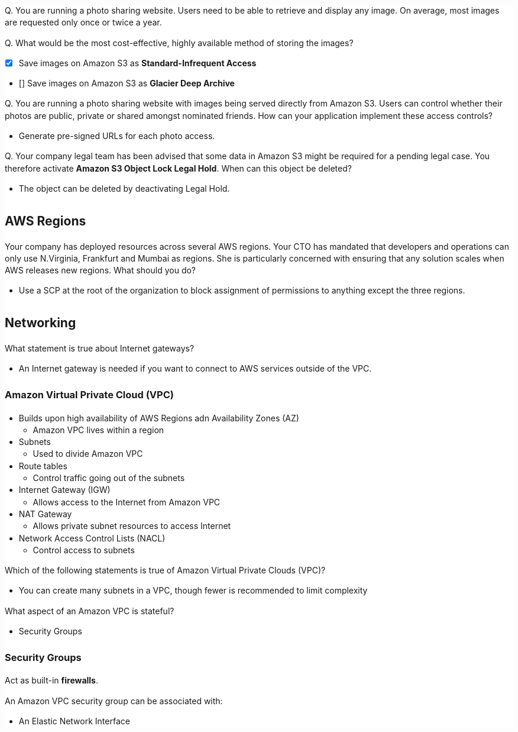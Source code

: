 Q. You are running a photo sharing website. Users need to be able to retrieve and display any image. On average, most images are requested only once or twice a year. 

Q. What would be the most cost-effective, highly available method of storing the images?
- [x] Save images on Amazon S3 as **Standard-Infrequent Access**
- [] Save images on Amazon S3 as **Glacier Deep Archive**

Q. You are running a photo sharing website with images being served directly from Amazon S3. Users can control whether their photos are public, private or shared amongst nominated friends. How can your application implement these access controls?
- Generate pre-signed URLs for each photo access.

Q. Your company legal team has been advised that some data in Amazon S3 might be required for a pending legal case. You therefore activate **Amazon S3 Object Lock Legal Hold**. When can this object be deleted?
- The object can be deleted by deactivating Legal Hold.

## AWS Regions
Your company has deployed resources across several AWS regions. Your CTO has mandated that developers and operations can only use N.Virginia, Frankfurt and Mumbai as regions. She is particularly concerned with ensuring that any solution scales when AWS releases new regions. What should you do?
- Use a SCP at the root of the organization to block assignment of permissions to anything except the three regions. 

## Networking
What statement is true about Internet gateways?
- An Internet gateway is needed if you want to connect to AWS services outside of the VPC.

### Amazon Virtual Private Cloud (VPC)
- Builds upon high availability of AWS Regions adn Availability Zones (AZ)
    - Amazon VPC lives within a region
- Subnets
    - Used to divide Amazon VPC
- Route tables
    - Control traffic going out of the subnets
- Internet Gateway (IGW)
    - Allows access to the Internet from Amazon VPC
- NAT Gateway
    - Allows private subnet resources to access Internet
- Network Access Control Lists (NACL)
    - Control access to subnets

Which of the following statements is true of Amazon Virtual Private Clouds (VPC)?
- You can create many subnets in a VPC, though fewer is recommended to limit complexity

What aspect of an Amazon VPC is stateful?
- Security Groups

### Security Groups
Act as built-in **firewalls**. 

An Amazon VPC security group can be associated with:
- An Elastic Network Interface
